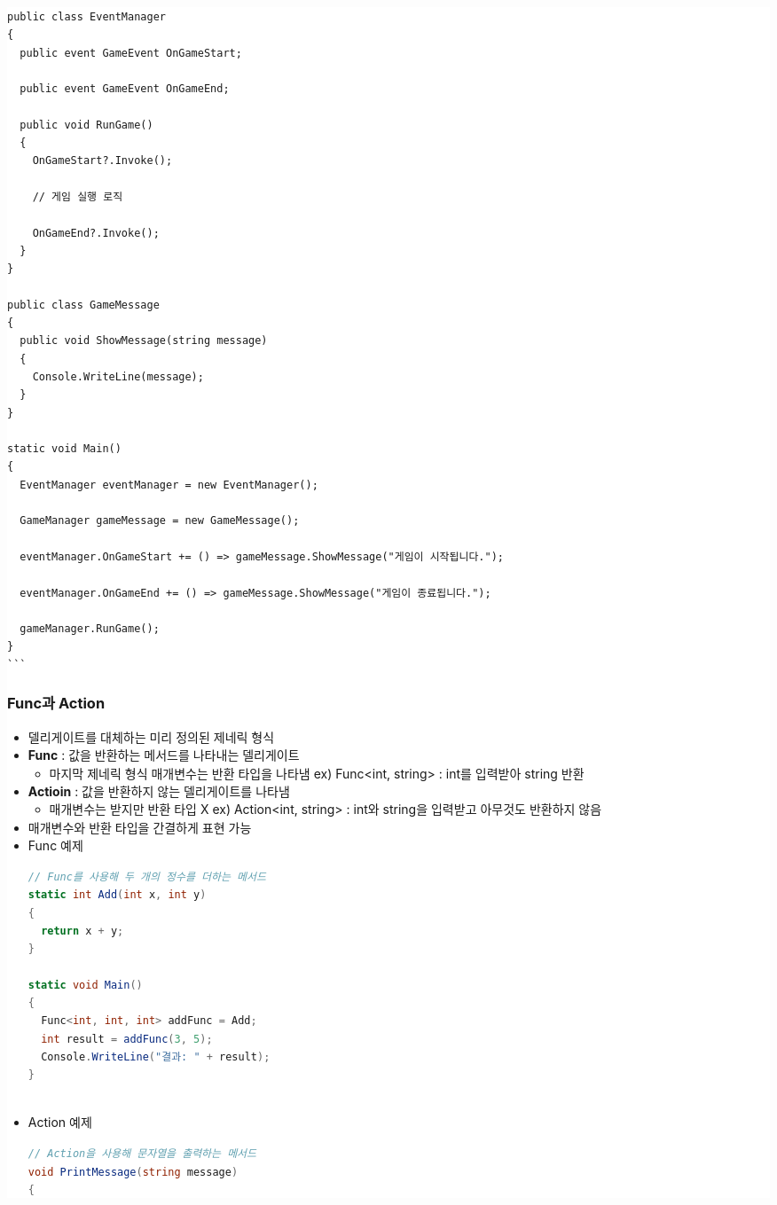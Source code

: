     public class EventManager
    {
      public event GameEvent OnGameStart;
      
      public event GameEvent OnGameEnd;
      
      public void RunGame()
      {
        OnGameStart?.Invoke();
        
        // 게임 실행 로직
        
        OnGameEnd?.Invoke();
      }
    }
    
    public class GameMessage
    {
      public void ShowMessage(string message)
      {
        Console.WriteLine(message);
      }
    }
    
    static void Main()
    {
      EventManager eventManager = new EventManager();
      
      GameManager gameMessage = new GameMessage();
      
      eventManager.OnGameStart += () => gameMessage.ShowMessage("게임이 시작됩니다.");
      
      eventManager.OnGameEnd += () => gameMessage.ShowMessage("게임이 종료됩니다.");
      
      gameManager.RunGame();
    }
    ```
    
### Func과 Action
- 델리게이트를 대체하는 미리 정의된 제네릭 형식
- __Func__ : 값을 반환하는 메서드를 나타내는 델리게이트
  - 마지막 제네릭 형식 매개변수는 반환 타입을 나타냄
    ex) Func<int, string> : int를 입력받아 string 반환
- __Actioin__ : 값을 반환하지 않는 델리게이트를 나타냄
  - 매개변수는 받지만 반환 타입 X
    ex) Action<int, string> : int와 string을 입력받고 아무것도 반환하지 않음
- 매개변수와 반환 타입을 간결하게 표현 가능
- Func 예제
  ```cs
  // Func를 사용해 두 개의 정수를 더하는 메서드
  static int Add(int x, int y)
  {
    return x + y;
  }
  
  static void Main()
  {
    Func<int, int, int> addFunc = Add;
    int result = addFunc(3, 5);
    Console.WriteLine("결과: " + result);
  }
   
  ```
- Action 예제
  ```cs
  // Action을 사용해 문자열을 출력하는 메서드
  void PrintMessage(string message)
  {
  ```